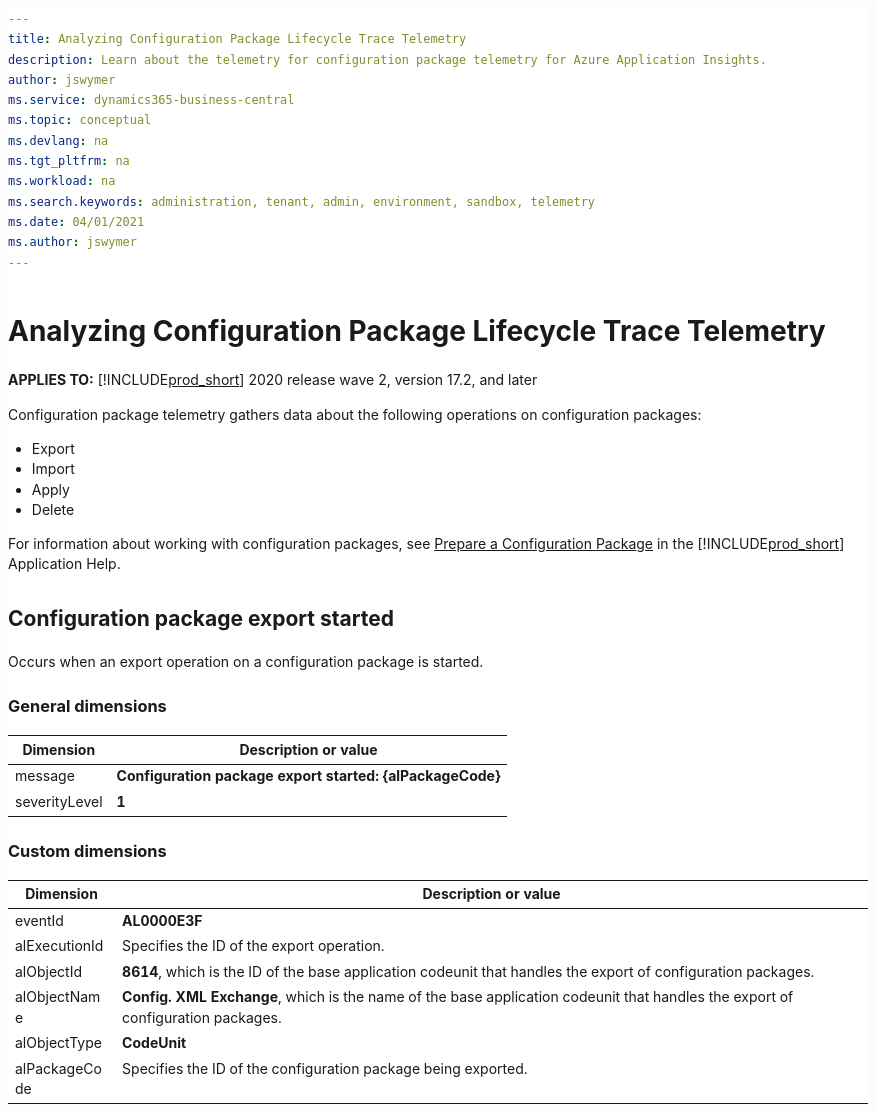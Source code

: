 ```yaml
---
title: Analyzing Configuration Package Lifecycle Trace Telemetry
description: Learn about the telemetry for configuration package telemetry for Azure Application Insights.  
author: jswymer
ms.service: dynamics365-business-central
ms.topic: conceptual
ms.devlang: na
ms.tgt_pltfrm: na
ms.workload: na
ms.search.keywords: administration, tenant, admin, environment, sandbox, telemetry
ms.date: 04/01/2021
ms.author: jswymer
---
```


# Analyzing Configuration Package Lifecycle Trace Telemetry

**APPLIES TO:** [!INCLUDE[prod_short](../includes/prod_short.md)] 2020 release wave 2, version 17.2, and later

Configuration package telemetry gathers data about the following operations on configuration packages:

- Export
- Import
- Apply 
- Delete

For information about working with configuration packages, see [Prepare a Configuration Package](/dynamics365/business-central/admin-how-to-prepare-a-configuration-package) in the [!INCLUDE[prod_short](../includes/prod_short.md)] Application Help.

## <a name="exportstarted"></a>Configuration package export started

Occurs when an export operation on a configuration package is started.

### General dimensions

|Dimension|Description or value|
|---------|-----|
|message|**Configuration package export started: {alPackageCode}**|
|severityLevel|**1**|

### Custom dimensions

|Dimension|Description or value|
|---------|-----|
|eventId|**AL0000E3F**|
|alExecutionId|Specifies the ID of the export operation.|
|alObjectId|**8614**, which is the ID of the base application codeunit that handles the export of configuration packages.|
|alObjectName|**Config. XML Exchange**, which is the name of the base application codeunit that handles the export of configuration packages.|
|alObjectType|**CodeUnit**|
|alPackageCode|Specifies the ID of the configuration package being exported.|
